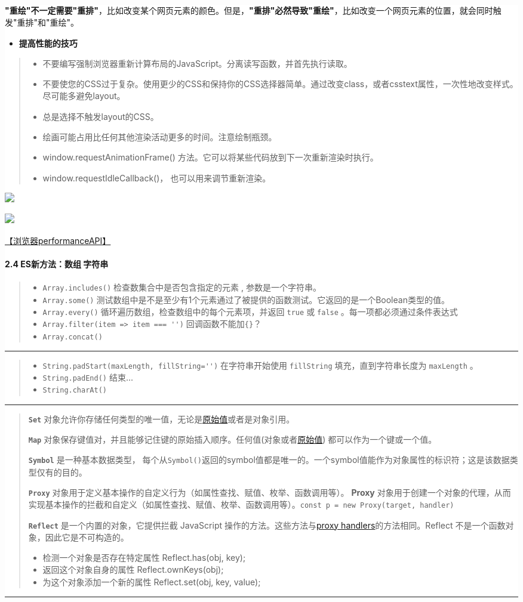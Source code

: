 **"重绘"不一定需要"重排"**，比如改变某个网页元素的颜色。但是，**"重排"必然导致"重绘"**，比如改变一个网页元素的位置，就会同时触发"重排"和"重绘"。

- **提高性能的技巧**

>   - 不要编写强制浏览器重新计算布局的JavaScript。分离读写函数，并首先执行读取。
>   - 不要使您的CSS过于复杂。使用更少的CSS和保持你的CSS选择器简单。通过改变class，或者csstext属性，一次性地改变样式。尽可能多避免layout。
>   - 总是选择不触发layout的CSS。
>   - 绘画可能占用比任何其他渲染活动更多的时间。注意绘制瓶颈。
>
>   - window.requestAnimationFrame() 方法。它可以将某些代码放到下一次重新渲染时执行。
>
>   - window.requestIdleCallback()， 也可以用来调节重新渲染。

![](https://user-gold-cdn.xitu.io/2018/5/27/163a0b9b429160eb?imageView2/0/w/1280/h/960/format/webp/ignore-error/1)

![](https://user-gold-cdn.xitu.io/2018/5/27/163a0b9b42c91981?imageView2/0/w/1280/h/960/format/webp/ignore-error/1)

[【浏览器performanceAPI】]( https://juejin.im/entry/58ba9cb5128fe100643da2cc )

#### 2.4 ES新方法：数组 字符串
> - `Array.includes()`  检查数集合中是否包含指定的元素 , 参数是一个字符串。	
> -  `Array.some()`   测试数组中是不是至少有1个元素通过了被提供的函数测试。它返回的是一个Boolean类型的值。 
> - `Array.every()`  循环遍历数组，检查数组中的每个元素项，并返回 `true` 或 `false` 。每一项都必须通过条件表达式 
> - `Array.filter(item => item === '')` 回调函数不能加`{}`？ 
> - `Array.concat()`

------

> - `String.padStart(maxLength, fillString='')` 在字符串开始使用 `fillString` 填充，直到字符串长度为 `maxLength` 。
> - `String.padEnd()` 结束...
> - `String.charAt()`
-----
> **`Set`** 对象允许你存储任何类型的唯一值，无论是[原始值](https://developer.mozilla.org/zh-CN/docs/Glossary/Primitive)或者是对象引用。 
>
> **`Map`**  对象保存键值对，并且能够记住键的原始插入顺序。任何值(对象或者[原始值](https://developer.mozilla.org/zh-CN/docs/Glossary/Primitive)) 都可以作为一个键或一个值。 
>
> **`Symbol`** 是一种基本数据类型， 每个从`Symbol()`返回的symbol值都是唯一的。一个symbol值能作为对象属性的标识符；这是该数据类型仅有的目的。 
>
> **` Proxy `**  对象用于定义基本操作的自定义行为（如属性查找、赋值、枚举、函数调用等）。 **Proxy** 对象用于创建一个对象的代理，从而实现基本操作的拦截和自定义（如属性查找、赋值、枚举、函数调用等）。`const p = new Proxy(target, handler)`
>
> 
>
> **`Reflect`** 是一个内置的对象，它提供拦截 JavaScript 操作的方法。这些方法与[proxy handlers](https://wiki.developer.mozilla.org/en-US/docs/Web/JavaScript/Reference/Global_Objects/Proxy/handler)的方法相同。Reflect 不是一个函数对象，因此它是不可构造的。 
>
> 	- 检测一个对象是否存在特定属性 Reflect.has(obj, key);
> 	- 返回这个对象自身的属性 Reflect.ownKeys(obj);
> 	- 为这个对象添加一个新的属性 Reflect.set(obj, key, value);
-----
